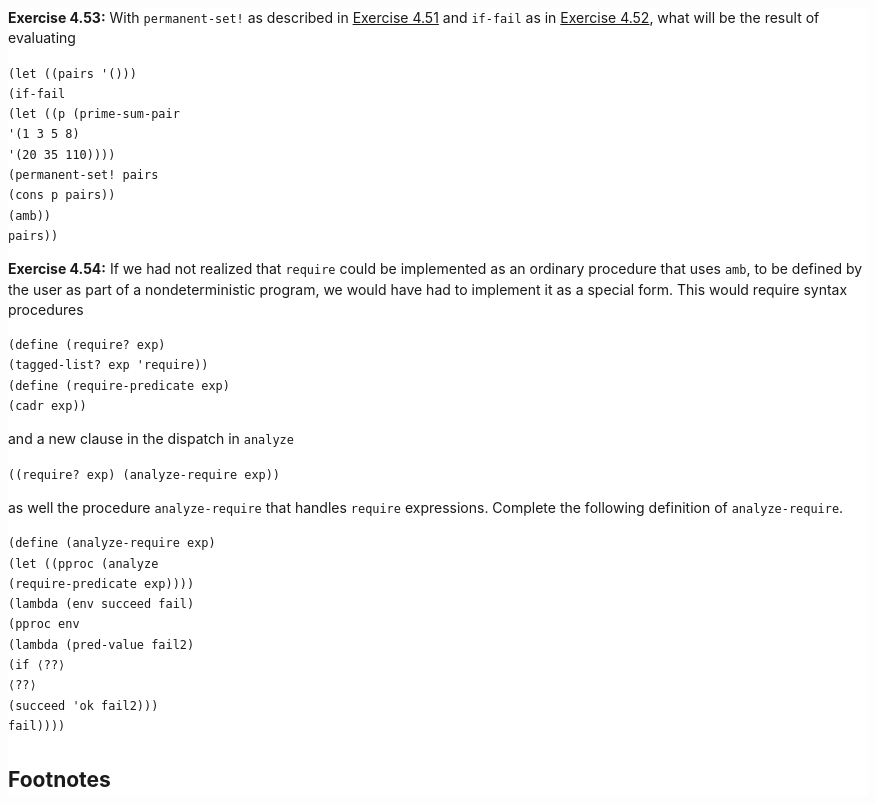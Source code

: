 
**Exercise 4.53:** With `permanent-set!` as described in [Exercise 4.51](#Exercise-4_002e51) and `if-fail` as in [Exercise 4.52](#Exercise-4_002e52), what will be the result of evaluating

``` {.scheme}
(let ((pairs '()))
(if-fail 
(let ((p (prime-sum-pair 
'(1 3 5 8) 
'(20 35 110))))
(permanent-set! pairs 
(cons p pairs))
(amb))
pairs))
```


**Exercise 4.54:** If we had not realized that `require` could be implemented as an ordinary procedure that uses `amb`, to be defined by the user as part of a nondeterministic program, we would have had to implement it as a special form. This would require syntax procedures

``` {.scheme}
(define (require? exp) 
(tagged-list? exp 'require))
(define (require-predicate exp) 
(cadr exp))
```

and a new clause in the dispatch in `analyze`

``` {.scheme}
((require? exp) (analyze-require exp))
```

as well the procedure `analyze-require` that handles `require` expressions. Complete the following definition of `analyze-require`.

``` {.scheme}
(define (analyze-require exp)
(let ((pproc (analyze 
(require-predicate exp))))
(lambda (env succeed fail)
(pproc env
(lambda (pred-value fail2)
(if ⟨??⟩
⟨??⟩
(succeed 'ok fail2)))
fail))))
```


## Footnotes
